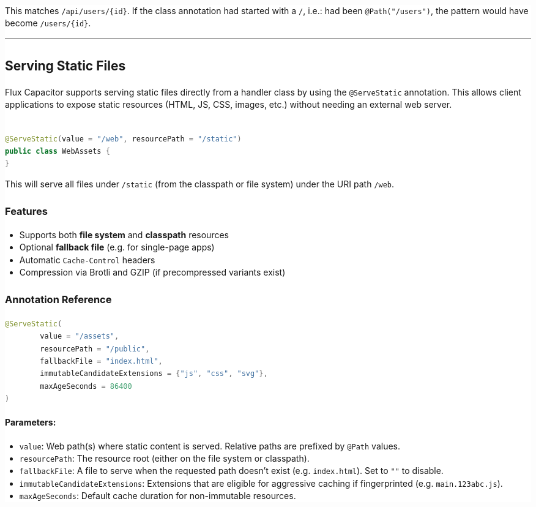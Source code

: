 This matches `/api/users/{id}`. If the class annotation had started with a `/`, i.e.: had been `@Path("/users")`, the
pattern would have become `/users/{id}`.

---

## Serving Static Files

Flux Capacitor supports serving static files directly from a handler class by using the `@ServeStatic` annotation.
This allows client applications to expose static resources (HTML, JS, CSS, images, etc.) without needing an external web
server.

```java

@ServeStatic(value = "/web", resourcePath = "/static")
public class WebAssets {
}
```

This will serve all files under `/static` (from the classpath or file system) under the URI path `/web`.

### Features

- Supports both **file system** and **classpath** resources
- Optional **fallback file** (e.g. for single-page apps)
- Automatic `Cache-Control` headers
- Compression via Brotli and GZIP (if precompressed variants exist)

### Annotation Reference

```java
@ServeStatic(
        value = "/assets",
        resourcePath = "/public",
        fallbackFile = "index.html",
        immutableCandidateExtensions = {"js", "css", "svg"},
        maxAgeSeconds = 86400
)
```

#### Parameters:

- `value`: Web path(s) where static content is served. Relative paths are prefixed by `@Path` values.
- `resourcePath`: The resource root (either on the file system or classpath).
- `fallbackFile`: A file to serve when the requested path doesn’t exist (e.g. `index.html`). Set to `""` to disable.
- `immutableCandidateExtensions`: Extensions that are eligible for aggressive caching if fingerprinted (e.g.
  `main.123abc.js`).
- `maxAgeSeconds`: Default cache duration for non-immutable resources.
